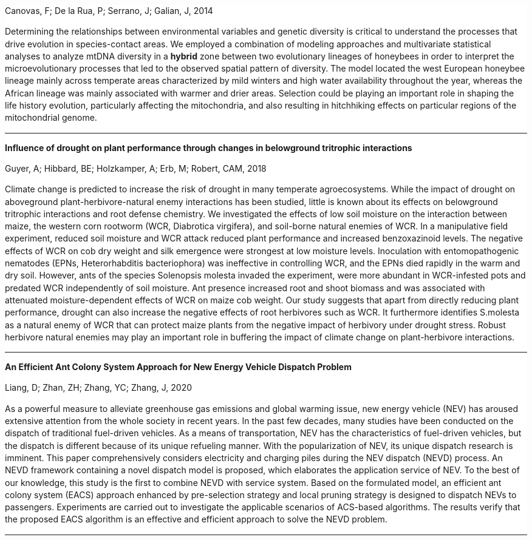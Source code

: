 Canovas, F; De la Rua, P; Serrano, J; Galian, J, 2014

Determining the relationships between environmental variables and genetic diversity is critical to understand the processes that drive evolution in species-contact areas. We employed a combination of modeling approaches and multivariate statistical analyses to analyze mtDNA diversity in a **hybrid** zone between two evolutionary lineages of honeybees in order to interpret the microevolutionary processes that led to the observed spatial pattern of diversity. The model located the west European honeybee lineage mainly across temperate areas characterized by mild winters and high water availability throughout the year, whereas the African lineage was mainly associated with warmer and drier areas. Selection could be playing an important role in shaping the life history evolution, particularly affecting the mitochondria, and also resulting in hitchhiking effects on particular regions of the mitochondrial genome.

---

**Influence of drought on plant performance through changes in belowground tritrophic interactions**

Guyer, A; Hibbard, BE; Holzkamper, A; Erb, M; Robert, CAM, 2018

Climate change is predicted to increase the risk of drought in many temperate agroecosystems. While the impact of drought on aboveground plant-herbivore-natural enemy interactions has been studied, little is known about its effects on belowground tritrophic interactions and root defense chemistry. We investigated the effects of low soil moisture on the interaction between maize, the western corn rootworm (WCR, Diabrotica virgifera), and soil-borne natural enemies of WCR. In a manipulative field experiment, reduced soil moisture and WCR attack reduced plant performance and increased benzoxazinoid levels. The negative effects of WCR on cob dry weight and silk emergence were strongest at low moisture levels. Inoculation with entomopathogenic nematodes (EPNs, Heterorhabditis bacteriophora) was ineffective in controlling WCR, and the EPNs died rapidly in the warm and dry soil. However, ants of the species Solenopsis molesta invaded the experiment, were more abundant in WCR-infested pots and predated WCR independently of soil moisture. Ant presence increased root and shoot biomass and was associated with attenuated moisture-dependent effects of WCR on maize cob weight. Our study suggests that apart from directly reducing plant performance, drought can also increase the negative effects of root herbivores such as WCR. It furthermore identifies S.molesta as a natural enemy of WCR that can protect maize plants from the negative impact of herbivory under drought stress. Robust herbivore natural enemies may play an important role in buffering the impact of climate change on plant-herbivore interactions.

---

**An Efficient Ant Colony System Approach for New Energy Vehicle Dispatch Problem**

Liang, D; Zhan, ZH; Zhang, YC; Zhang, J, 2020

As a powerful measure to alleviate greenhouse gas emissions and global warming issue, new energy vehicle (NEV) has aroused extensive attention from the whole society in recent years. In the past few decades, many studies have been conducted on the dispatch of traditional fuel-driven vehicles. As a means of transportation, NEV has the characteristics of fuel-driven vehicles, but the dispatch is different because of its unique refueling manner. With the popularization of NEV, its unique dispatch research is imminent. This paper comprehensively considers electricity and charging piles during the NEV dispatch (NEVD) process. An NEVD framework containing a novel dispatch model is proposed, which elaborates the application service of NEV. To the best of our knowledge, this study is the first to combine NEVD with service system. Based on the formulated model, an efficient ant colony system (EACS) approach enhanced by pre-selection strategy and local pruning strategy is designed to dispatch NEVs to passengers. Experiments are carried out to investigate the applicable scenarios of ACS-based algorithms. The results verify that the proposed EACS algorithm is an effective and efficient approach to solve the NEVD problem.

---